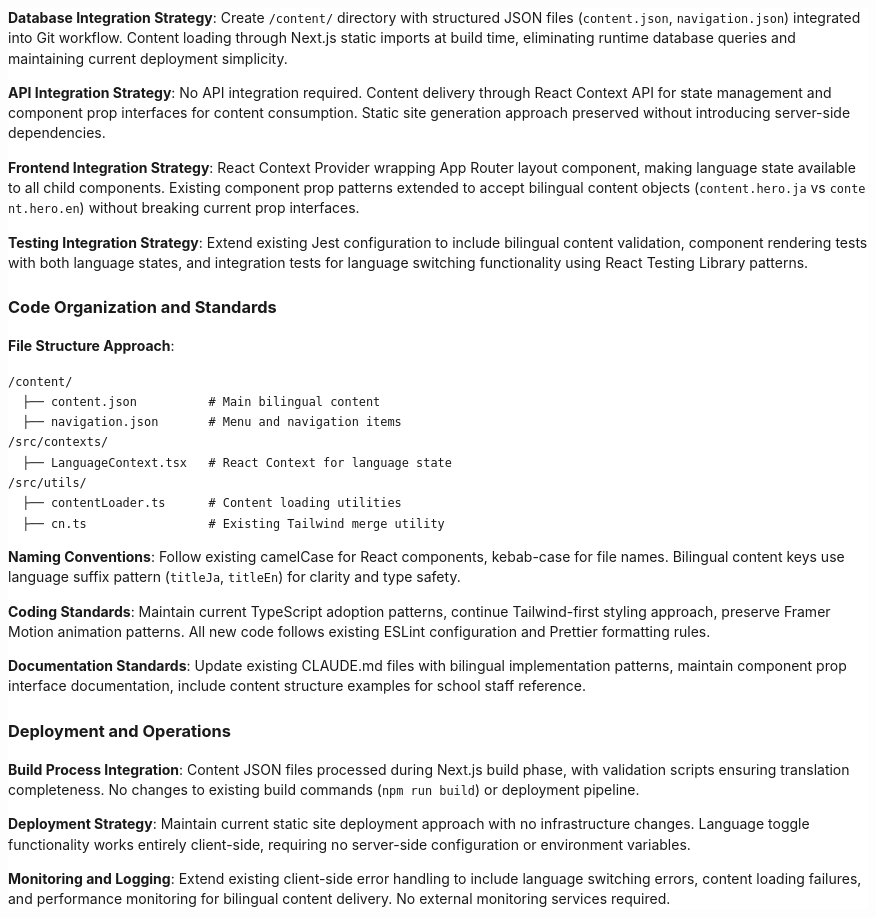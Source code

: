 **Database Integration Strategy**: Create `/content/` directory with structured JSON files (`content.json`, `navigation.json`) integrated into Git workflow. Content loading through Next.js static imports at build time, eliminating runtime database queries and maintaining current deployment simplicity.

**API Integration Strategy**: No API integration required. Content delivery through React Context API for state management and component prop interfaces for content consumption. Static site generation approach preserved without introducing server-side dependencies.

**Frontend Integration Strategy**: React Context Provider wrapping App Router layout component, making language state available to all child components. Existing component prop patterns extended to accept bilingual content objects (`content.hero.ja` vs `content.hero.en`) without breaking current prop interfaces.

**Testing Integration Strategy**: Extend existing Jest configuration to include bilingual content validation, component rendering tests with both language states, and integration tests for language switching functionality using React Testing Library patterns.

### Code Organization and Standards

**File Structure Approach**: 
```
/content/
  ├── content.json          # Main bilingual content
  ├── navigation.json       # Menu and navigation items
/src/contexts/
  ├── LanguageContext.tsx   # React Context for language state
/src/utils/
  ├── contentLoader.ts      # Content loading utilities
  ├── cn.ts                 # Existing Tailwind merge utility
```

**Naming Conventions**: Follow existing camelCase for React components, kebab-case for file names. Bilingual content keys use language suffix pattern (`titleJa`, `titleEn`) for clarity and type safety.

**Coding Standards**: Maintain current TypeScript adoption patterns, continue Tailwind-first styling approach, preserve Framer Motion animation patterns. All new code follows existing ESLint configuration and Prettier formatting rules.

**Documentation Standards**: Update existing CLAUDE.md files with bilingual implementation patterns, maintain component prop interface documentation, include content structure examples for school staff reference.

### Deployment and Operations

**Build Process Integration**: Content JSON files processed during Next.js build phase, with validation scripts ensuring translation completeness. No changes to existing build commands (`npm run build`) or deployment pipeline.

**Deployment Strategy**: Maintain current static site deployment approach with no infrastructure changes. Language toggle functionality works entirely client-side, requiring no server-side configuration or environment variables.

**Monitoring and Logging**: Extend existing client-side error handling to include language switching errors, content loading failures, and performance monitoring for bilingual content delivery. No external monitoring services required.
